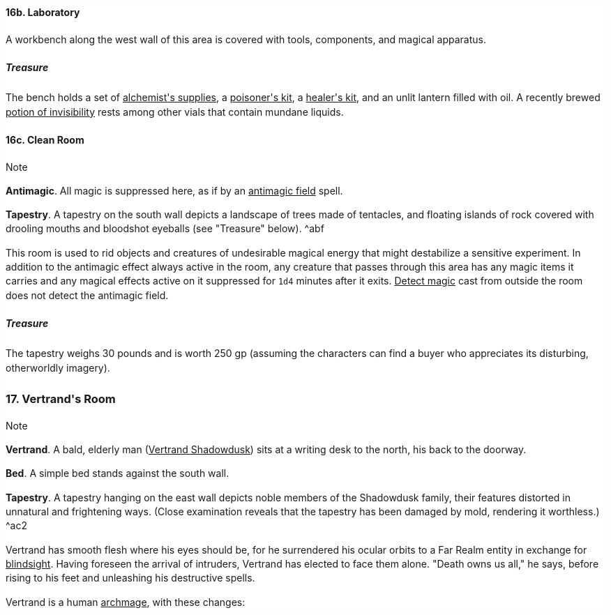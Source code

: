 #### 16b. Laboratory

A workbench along the west wall of this area is covered with tools, components, and magical apparatus.

##### Treasure

The bench holds a set of [alchemist's supplies](Mechanics/items/alchemists-supplies.md), a [poisoner's kit](Mechanics/items/poisoners-kit.md), a [healer's kit](Mechanics/items/healers-kit.md), and an unlit lantern filled with oil. A recently brewed [potion of invisibility](Mechanics/items/potion-of-invisibility.md) rests among other vials that contain mundane liquids.

#### 16c. Clean Room

> [!note] 
> 
> **Antimagic**. All magic is suppressed here, as if by an [antimagic field](Mechanics/spells/antimagic-field.md) spell.
> 
> **Tapestry**. A tapestry on the south wall depicts a landscape of trees made of tentacles, and floating islands of rock covered with drooling mouths and bloodshot eyeballs (see "Treasure" below).
^abf

This room is used to rid objects and creatures of undesirable magical energy that might destabilize a sensitive experiment. In addition to the antimagic effect always active in the room, any creature that passes through this area has any magic items it carries and any magical effects active on it suppressed for `1d4` minutes after it exits. [Detect magic](Mechanics/spells/detect-magic.md) cast from outside the room does not detect the antimagic field.

##### Treasure

The tapestry weighs 30 pounds and is worth 250 gp (assuming the characters can find a buyer who appreciates its disturbing, otherworldly imagery).

### 17. Vertrand's Room

> [!note] 
> 
> **Vertrand**. A bald, elderly man ([Vertrand Shadowdusk](Mechanics/bestiary/npc/vertrand-shadowdusk-wdmm.md)) sits at a writing desk to the north, his back to the doorway.
> 
> **Bed**. A simple bed stands against the south wall.
> 
> **Tapestry**. A tapestry hanging on the east wall depicts noble members of the Shadowdusk family, their features distorted in unnatural and frightening ways. (Close examination reveals that the tapestry has been damaged by mold, rendering it worthless.)
^ac2

Vertrand has smooth flesh where his eyes should be, for he surrendered his ocular orbits to a Far Realm entity in exchange for [blindsight](Mechanics/Rules/senses.md#Blindsight). Having foreseen the arrival of intruders, Vertrand has elected to face them alone. "Death owns us all," he says, before rising to his feet and unleashing his destructive spells.

Vertrand is a human [archmage](Mechanics/bestiary/humanoid/archmage.md), with these changes:
